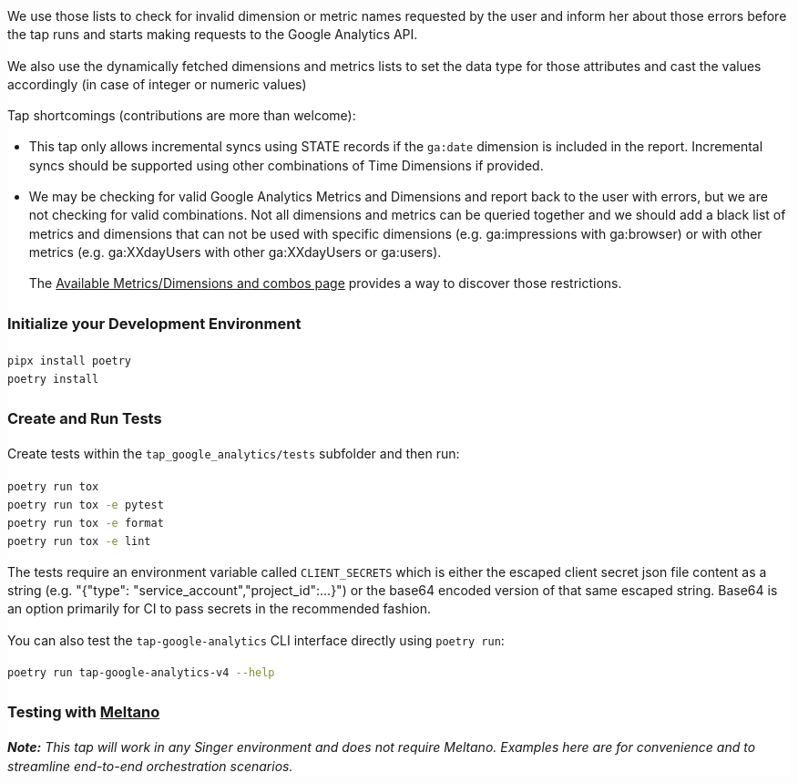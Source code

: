   We use those lists to check for invalid dimension or metric names requested by the user and inform her about those errors before the tap runs and starts making requests to the Google Analytics API.

  We also use the dynamically fetched dimensions and metrics lists to set the data type for those attributes and cast the values accordingly (in case of integer or numeric values)



Tap shortcomings (contributions are more than welcome):

- This tap only allows incremental syncs using STATE records if the `ga:date` dimension is included in the report. Incremental syncs should be supported using other combinations of Time Dimensions if provided.

- We may be checking for valid Google Analytics Metrics and Dimensions and report back to the user with errors, but we are not checking for valid combinations. Not all dimensions and metrics can be queried together and we should add a black list of metrics and dimensions that can not be used with specific dimensions (e.g. ga:impressions with ga:browser) or with other metrics (e.g. ga:XXdayUsers with other ga:XXdayUsers or ga:users).

  The [Available Metrics/Dimensions and combos page](https://developers.google.com/analytics/devguides/reporting/core/dimsmets) provides a way to discover those restrictions.

### Initialize your Development Environment

```bash
pipx install poetry
poetry install
```

### Create and Run Tests

Create tests within the `tap_google_analytics/tests` subfolder and
  then run:

```bash
poetry run tox
poetry run tox -e pytest
poetry run tox -e format
poetry run tox -e lint
```

The tests require an environment variable called `CLIENT_SECRETS` which is either the escaped client secret json file content as a string (e.g. "{\"type\": \"service_account\",\"project_id\":...}") or the base64 encoded version of that same escaped string.
Base64 is an option primarily for CI to pass secrets in the recommended fashion.

You can also test the `tap-google-analytics` CLI interface directly using `poetry run`:

```bash
poetry run tap-google-analytics-v4 --help
```

### Testing with [Meltano](https://www.meltano.com)

_**Note:** This tap will work in any Singer environment and does not require Meltano.
Examples here are for convenience and to streamline end-to-end orchestration scenarios._
